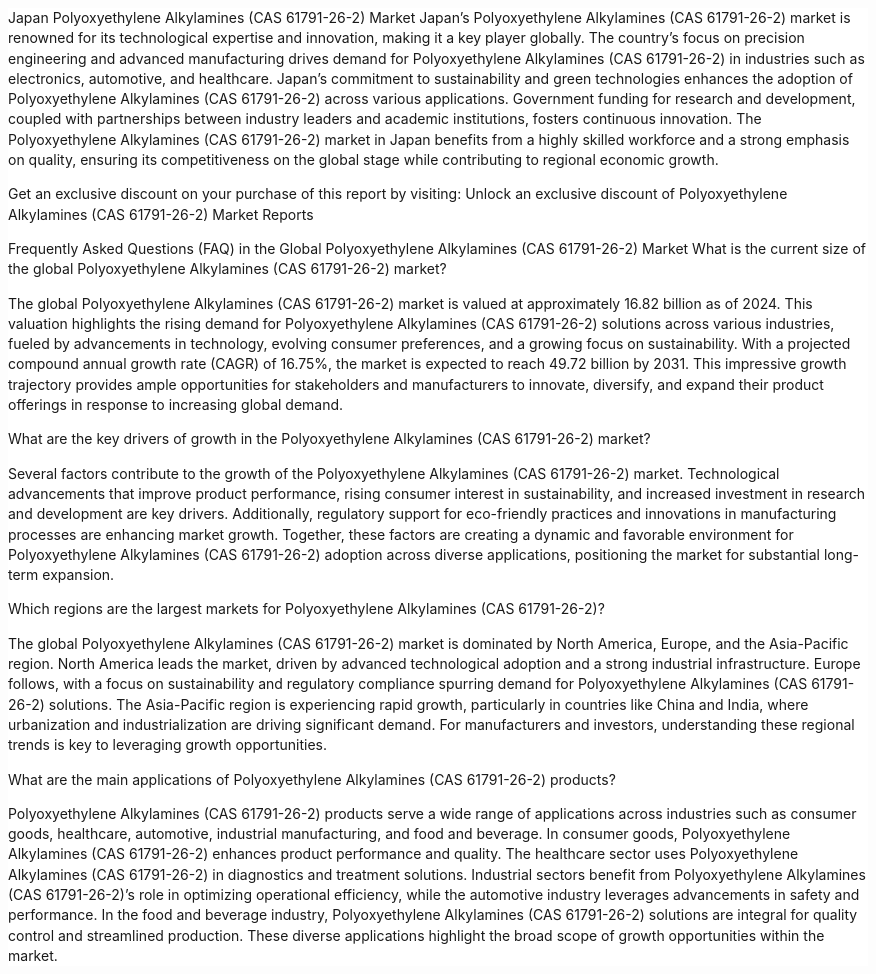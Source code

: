Japan Polyoxyethylene Alkylamines (CAS 61791-26-2) Market
Japan’s Polyoxyethylene Alkylamines (CAS 61791-26-2) market is renowned for its technological expertise and innovation, making it a key player globally. The country’s focus on precision engineering and advanced manufacturing drives demand for Polyoxyethylene Alkylamines (CAS 61791-26-2) in industries such as electronics, automotive, and healthcare. Japan’s commitment to sustainability and green technologies enhances the adoption of Polyoxyethylene Alkylamines (CAS 61791-26-2) across various applications. Government funding for research and development, coupled with partnerships between industry leaders and academic institutions, fosters continuous innovation. The Polyoxyethylene Alkylamines (CAS 61791-26-2) market in Japan benefits from a highly skilled workforce and a strong emphasis on quality, ensuring its competitiveness on the global stage while contributing to regional economic growth.

Get an exclusive discount on your purchase of this report by visiting: Unlock an exclusive discount of Polyoxyethylene Alkylamines (CAS 61791-26-2) Market Reports 

Frequently Asked Questions (FAQ) in the Global Polyoxyethylene Alkylamines (CAS 61791-26-2) Market
What is the current size of the global Polyoxyethylene Alkylamines (CAS 61791-26-2) market?

The global Polyoxyethylene Alkylamines (CAS 61791-26-2) market is valued at approximately 16.82 billion as of 2024. This valuation highlights the rising demand for Polyoxyethylene Alkylamines (CAS 61791-26-2) solutions across various industries, fueled by advancements in technology, evolving consumer preferences, and a growing focus on sustainability. With a projected compound annual growth rate (CAGR) of 16.75%, the market is expected to reach 49.72 billion by 2031. This impressive growth trajectory provides ample opportunities for stakeholders and manufacturers to innovate, diversify, and expand their product offerings in response to increasing global demand.

What are the key drivers of growth in the Polyoxyethylene Alkylamines (CAS 61791-26-2) market?

Several factors contribute to the growth of the Polyoxyethylene Alkylamines (CAS 61791-26-2) market. Technological advancements that improve product performance, rising consumer interest in sustainability, and increased investment in research and development are key drivers. Additionally, regulatory support for eco-friendly practices and innovations in manufacturing processes are enhancing market growth. Together, these factors are creating a dynamic and favorable environment for Polyoxyethylene Alkylamines (CAS 61791-26-2) adoption across diverse applications, positioning the market for substantial long-term expansion.

Which regions are the largest markets for Polyoxyethylene Alkylamines (CAS 61791-26-2)?

The global Polyoxyethylene Alkylamines (CAS 61791-26-2) market is dominated by North America, Europe, and the Asia-Pacific region. North America leads the market, driven by advanced technological adoption and a strong industrial infrastructure. Europe follows, with a focus on sustainability and regulatory compliance spurring demand for Polyoxyethylene Alkylamines (CAS 61791-26-2) solutions. The Asia-Pacific region is experiencing rapid growth, particularly in countries like China and India, where urbanization and industrialization are driving significant demand. For manufacturers and investors, understanding these regional trends is key to leveraging growth opportunities.

What are the main applications of Polyoxyethylene Alkylamines (CAS 61791-26-2) products?

Polyoxyethylene Alkylamines (CAS 61791-26-2) products serve a wide range of applications across industries such as consumer goods, healthcare, automotive, industrial manufacturing, and food and beverage. In consumer goods, Polyoxyethylene Alkylamines (CAS 61791-26-2) enhances product performance and quality. The healthcare sector uses Polyoxyethylene Alkylamines (CAS 61791-26-2) in diagnostics and treatment solutions. Industrial sectors benefit from Polyoxyethylene Alkylamines (CAS 61791-26-2)’s role in optimizing operational efficiency, while the automotive industry leverages advancements in safety and performance. In the food and beverage industry, Polyoxyethylene Alkylamines (CAS 61791-26-2) solutions are integral for quality control and streamlined production. These diverse applications highlight the broad scope of growth opportunities within the market.
